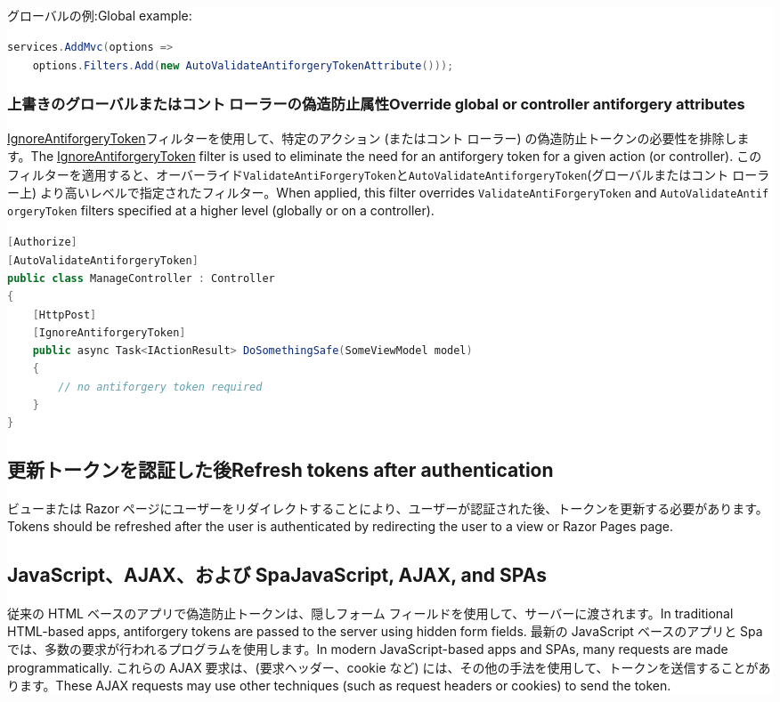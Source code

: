 <span data-ttu-id="d27a8-278">グローバルの例:</span><span class="sxs-lookup"><span data-stu-id="d27a8-278">Global example:</span></span>

```csharp
services.AddMvc(options => 
    options.Filters.Add(new AutoValidateAntiforgeryTokenAttribute()));
```

### <a name="override-global-or-controller-antiforgery-attributes"></a><span data-ttu-id="d27a8-279">上書きのグローバルまたはコント ローラーの偽造防止属性</span><span class="sxs-lookup"><span data-stu-id="d27a8-279">Override global or controller antiforgery attributes</span></span>

<span data-ttu-id="d27a8-280">[IgnoreAntiforgeryToken](/dotnet/api/microsoft.aspnetcore.mvc.ignoreantiforgerytokenattribute)フィルターを使用して、特定のアクション (またはコント ローラー) の偽造防止トークンの必要性を排除します。</span><span class="sxs-lookup"><span data-stu-id="d27a8-280">The [IgnoreAntiforgeryToken](/dotnet/api/microsoft.aspnetcore.mvc.ignoreantiforgerytokenattribute) filter is used to eliminate the need for an antiforgery token for a given action (or controller).</span></span> <span data-ttu-id="d27a8-281">このフィルターを適用すると、オーバーライド`ValidateAntiForgeryToken`と`AutoValidateAntiforgeryToken`(グローバルまたはコント ローラー上) より高いレベルで指定されたフィルター。</span><span class="sxs-lookup"><span data-stu-id="d27a8-281">When applied, this filter overrides `ValidateAntiForgeryToken` and `AutoValidateAntiforgeryToken` filters specified at a higher level (globally or on a controller).</span></span>

```csharp
[Authorize]
[AutoValidateAntiforgeryToken]
public class ManageController : Controller
{
    [HttpPost]
    [IgnoreAntiforgeryToken]
    public async Task<IActionResult> DoSomethingSafe(SomeViewModel model)
    {
        // no antiforgery token required
    }
}
```

## <a name="refresh-tokens-after-authentication"></a><span data-ttu-id="d27a8-282">更新トークンを認証した後</span><span class="sxs-lookup"><span data-stu-id="d27a8-282">Refresh tokens after authentication</span></span>

<span data-ttu-id="d27a8-283">ビューまたは Razor ページにユーザーをリダイレクトすることにより、ユーザーが認証された後、トークンを更新する必要があります。</span><span class="sxs-lookup"><span data-stu-id="d27a8-283">Tokens should be refreshed after the user is authenticated by redirecting the user to a view or Razor Pages page.</span></span>

## <a name="javascript-ajax-and-spas"></a><span data-ttu-id="d27a8-284">JavaScript、AJAX、および Spa</span><span class="sxs-lookup"><span data-stu-id="d27a8-284">JavaScript, AJAX, and SPAs</span></span>

<span data-ttu-id="d27a8-285">従来の HTML ベースのアプリで偽造防止トークンは、隠しフォーム フィールドを使用して、サーバーに渡されます。</span><span class="sxs-lookup"><span data-stu-id="d27a8-285">In traditional HTML-based apps, antiforgery tokens are passed to the server using hidden form fields.</span></span> <span data-ttu-id="d27a8-286">最新の JavaScript ベースのアプリと Spa では、多数の要求が行われるプログラムを使用します。</span><span class="sxs-lookup"><span data-stu-id="d27a8-286">In modern JavaScript-based apps and SPAs, many requests are made programmatically.</span></span> <span data-ttu-id="d27a8-287">これらの AJAX 要求は、(要求ヘッダー、cookie など) には、その他の手法を使用して、トークンを送信することがあります。</span><span class="sxs-lookup"><span data-stu-id="d27a8-287">These AJAX requests may use other techniques (such as request headers or cookies) to send the token.</span></span>
